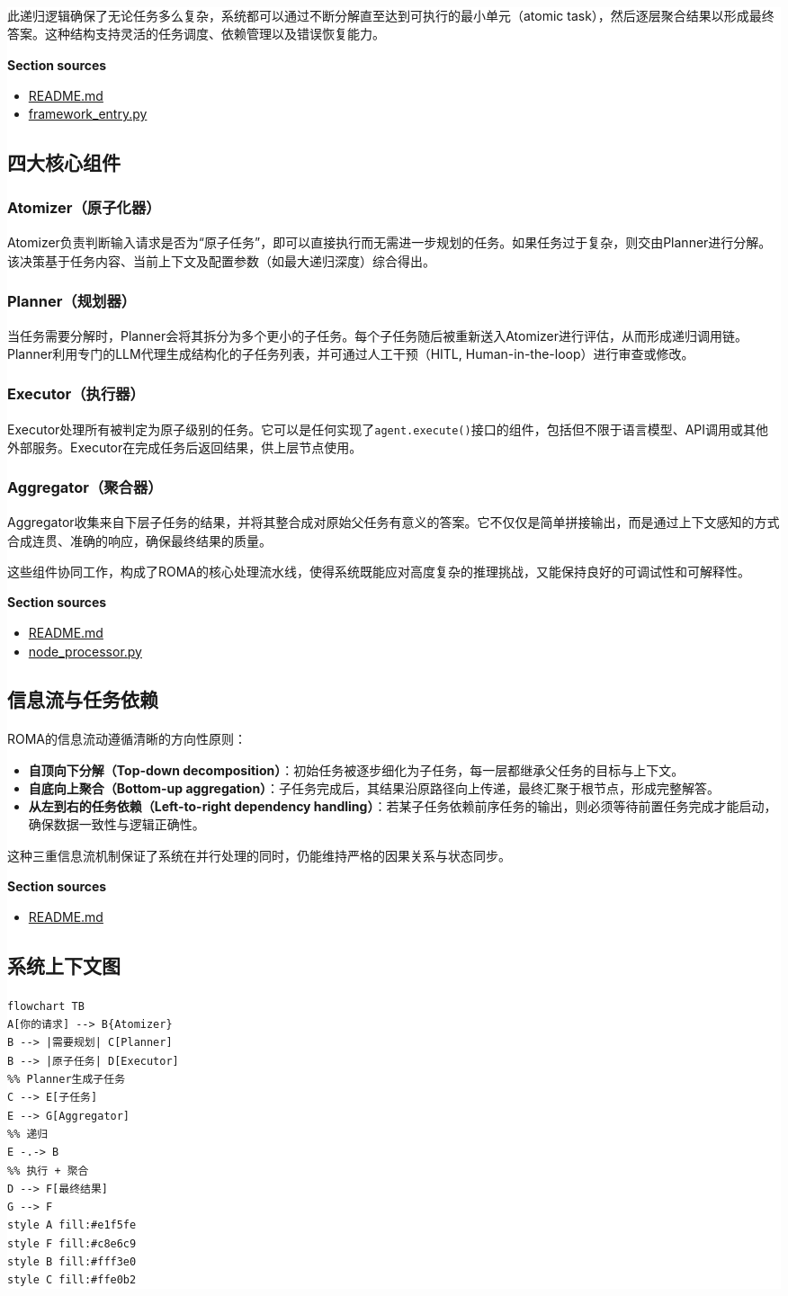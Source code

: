 此递归逻辑确保了无论任务多么复杂，系统都可以通过不断分解直至达到可执行的最小单元（atomic task），然后逐层聚合结果以形成最终答案。这种结构支持灵活的任务调度、依赖管理以及错误恢复能力。

**Section sources**
- [README.md](file://README.md#L150-L200)
- [framework_entry.py](file://src\sentientresearchagent\framework_entry.py#L100-L150)

## 四大核心组件

### Atomizer（原子化器）

Atomizer负责判断输入请求是否为“原子任务”，即可以直接执行而无需进一步规划的任务。如果任务过于复杂，则交由Planner进行分解。该决策基于任务内容、当前上下文及配置参数（如最大递归深度）综合得出。

### Planner（规划器）

当任务需要分解时，Planner会将其拆分为多个更小的子任务。每个子任务随后被重新送入Atomizer进行评估，从而形成递归调用链。Planner利用专门的LLM代理生成结构化的子任务列表，并可通过人工干预（HITL, Human-in-the-loop）进行审查或修改。

### Executor（执行器）

Executor处理所有被判定为原子级别的任务。它可以是任何实现了`agent.execute()`接口的组件，包括但不限于语言模型、API调用或其他外部服务。Executor在完成任务后返回结果，供上层节点使用。

### Aggregator（聚合器）

Aggregator收集来自下层子任务的结果，并将其整合成对原始父任务有意义的答案。它不仅仅是简单拼接输出，而是通过上下文感知的方式合成连贯、准确的响应，确保最终结果的质量。

这些组件协同工作，构成了ROMA的核心处理流水线，使得系统既能应对高度复杂的推理挑战，又能保持良好的可调试性和可解释性。

**Section sources**
- [README.md](file://README.md#L200-L300)
- [node_processor.py](file://src\sentientresearchagent\hierarchical_agent_framework\node\node_processor.py#L50-L100)

## 信息流与任务依赖

ROMA的信息流动遵循清晰的方向性原则：

- **自顶向下分解（Top-down decomposition）**：初始任务被逐步细化为子任务，每一层都继承父任务的目标与上下文。
- **自底向上聚合（Bottom-up aggregation）**：子任务完成后，其结果沿原路径向上传递，最终汇聚于根节点，形成完整解答。
- **从左到右的任务依赖（Left-to-right dependency handling）**：若某子任务依赖前序任务的输出，则必须等待前置任务完成才能启动，确保数据一致性与逻辑正确性。

这种三重信息流机制保证了系统在并行处理的同时，仍能维持严格的因果关系与状态同步。

**Section sources**
- [README.md](file://README.md#L300-L350)

## 系统上下文图

```mermaid
flowchart TB
A[你的请求] --> B{Atomizer}
B --> |需要规划| C[Planner]
B --> |原子任务| D[Executor]
%% Planner生成子任务
C --> E[子任务]
E --> G[Aggregator]
%% 递归
E -.-> B
%% 执行 + 聚合
D --> F[最终结果]
G --> F
style A fill:#e1f5fe
style F fill:#c8e6c9
style B fill:#fff3e0
style C fill:#ffe0b2
```